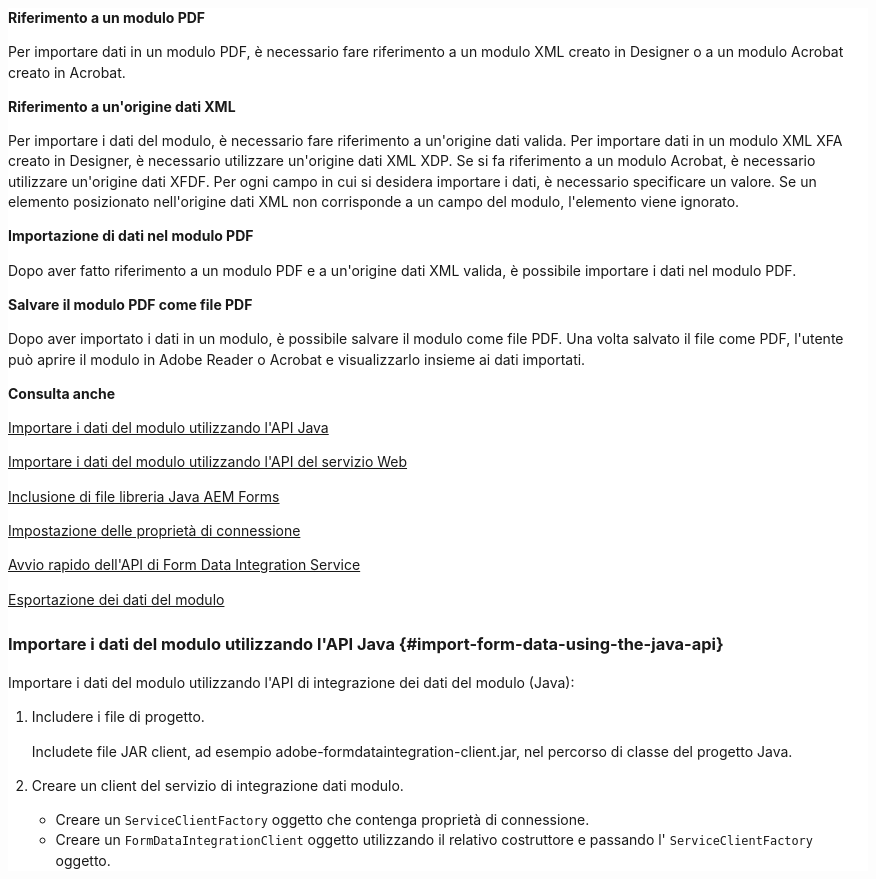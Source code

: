 **Riferimento a un modulo PDF**

Per importare dati in un modulo PDF, è necessario fare riferimento a un modulo XML creato in Designer o a un modulo Acrobat creato in Acrobat.

**Riferimento a un&#39;origine dati XML**

Per importare i dati del modulo, è necessario fare riferimento a un&#39;origine dati valida. Per importare dati in un modulo XML XFA creato in Designer, è necessario utilizzare un&#39;origine dati XML XDP. Se si fa riferimento a un modulo Acrobat, è necessario utilizzare un&#39;origine dati XFDF. Per ogni campo in cui si desidera importare i dati, è necessario specificare un valore. Se un elemento posizionato nell&#39;origine dati XML non corrisponde a un campo del modulo, l&#39;elemento viene ignorato.

**Importazione di dati nel modulo PDF**

Dopo aver fatto riferimento a un modulo PDF e a un&#39;origine dati XML valida, è possibile importare i dati nel modulo PDF.

**Salvare il modulo PDF come file PDF**

Dopo aver importato i dati in un modulo, è possibile salvare il modulo come file PDF. Una volta salvato il file come PDF, l&#39;utente può aprire il modulo in Adobe Reader o Acrobat e visualizzarlo insieme ai dati importati.

**Consulta anche**

[Importare i dati del modulo utilizzando l&#39;API Java](importing-exporting-data.md#import-form-data-using-the-java-api)

[Importare i dati del modulo utilizzando l&#39;API del servizio Web](importing-exporting-data.md#import-form-data-using-the-web-service-api)

[Inclusione di file libreria Java AEM Forms](/help/forms/developing/invoking-aem-forms-using-java.md#including-aem-forms-java-library-files)

[Impostazione delle proprietà di connessione](/help/forms/developing/invoking-aem-forms-using-java.md#setting-connection-properties)

[Avvio rapido dell&#39;API di Form Data Integration Service](/help/forms/developing/form-data-integration-service-java.md#form-data-integration-service-java-api-quick-start-soap)

[Esportazione dei dati del modulo](importing-exporting-data.md#exporting-form-data)

### Importare i dati del modulo utilizzando l&#39;API Java {#import-form-data-using-the-java-api}

Importare i dati del modulo utilizzando l&#39;API di integrazione dei dati del modulo (Java):

1. Includere i file di progetto.

   Includete file JAR client, ad esempio adobe-formdataintegration-client.jar, nel percorso di classe del progetto Java.

1. Creare un client del servizio di integrazione dati modulo.

   * Creare un `ServiceClientFactory` oggetto che contenga proprietà di connessione.
   * Creare un `FormDataIntegrationClient` oggetto utilizzando il relativo costruttore e passando l&#39; `ServiceClientFactory` oggetto.

